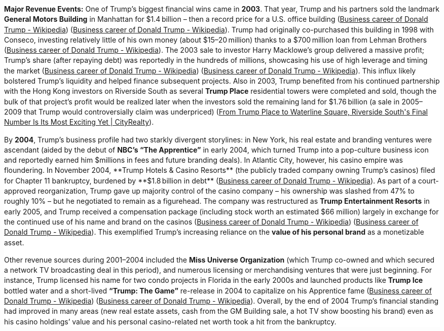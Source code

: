 **Major Revenue Events:** One of Trump’s biggest financial wins came in **2003**. That year, Trump and his partners sold the landmark **General Motors Building** in Manhattan for $1.4 billion – then a record price for a U.S. office building ([Business career of Donald Trump - Wikipedia](https://en.wikipedia.org/wiki/Business_career_of_Donald_Trump#:~:text=In%201996%2C%20Trump%20acquired%20a,highest%20price%20paid%20for%20a)) ([Business career of Donald Trump - Wikipedia](https://en.wikipedia.org/wiki/Business_career_of_Donald_Trump#:~:text=had%20ventured%2C%20which%20had%20been,69)). Trump had originally co-purchased this building in 1998 with Conseco, investing relatively little of his own money (about $15–20 million) thanks to a $700 million loan from Lehman Brothers ([Business career of Donald Trump - Wikipedia](https://en.wikipedia.org/wiki/Business_career_of_Donald_Trump#:~:text=In%201998%2C%20Conseco%20%20and,69)). The 2003 sale to investor Harry Macklowe’s group delivered a massive profit; Trump’s share (after repaying debt) was reportedly in the hundreds of millions, showcasing his use of high leverage and timing the market ([Business career of Donald Trump - Wikipedia](https://en.wikipedia.org/wiki/Business_career_of_Donald_Trump#:~:text=In%201998%2C%20Conseco%20%20and,69)) ([Business career of Donald Trump - Wikipedia](https://en.wikipedia.org/wiki/Business_career_of_Donald_Trump#:~:text=had%20ventured%2C%20which%20had%20been,69)). This influx likely bolstered Trump’s liquidity and helped finance subsequent projects. Also in 2003, Trump benefited from his continued partnership with the Hong Kong investors on Riverside South as several **Trump Place** residential towers were completed and sold, though the bulk of that project’s profit would be realized later when the investors sold the remaining land for $1.76 billion (a sale in 2005–2009 that Trump would controversially claim was underpriced) ([From Trump Place to Waterline Square, Riverside South's Final Number Is Its Most Exciting Yet | CityRealty](https://www.cityrealty.com/nyc/market-insight/features/future-nyc/from-trump-place-waterline-square-riverside-south039s-final-number-is-its-most-exciting-yet/8581#:~:text=The%20Trump%20towers%20comprised%20three,Trump%20name%20was%20finally%20removed)).

By **2004**, Trump’s business profile had two starkly divergent storylines: in New York, his real estate and branding ventures were ascendant (aided by the debut of **NBC’s “The Apprentice”** in early 2004, which turned Trump into a pop-culture business icon and reportedly earned him $millions in fees and future branding deals). In Atlantic City, however, his casino empire was floundering. In November 2004, **Trump Hotels & Casino Resorts** (the publicly traded company owning Trump’s casinos) filed for Chapter 11 bankruptcy, burdened by **$1.8 billion in debt** ([Business career of Donald Trump - Wikipedia](https://en.wikipedia.org/wiki/Business_career_of_Donald_Trump#:~:text=The%20Taj%20Mahal%20property%20was,2005.%5B%2055)). As part of a court-approved reorganization, Trump gave up majority control of the casino company – his ownership was slashed from 47% to roughly 10% – but he negotiated to remain as a figurehead. The company was restructured as **Trump Entertainment Resorts** in early 2005, and Trump received a compensation package (including stock worth an estimated $66 million) largely in exchange for the continued use of his name and brand on the casinos ([Business career of Donald Trump - Wikipedia](https://en.wikipedia.org/wiki/Business_career_of_Donald_Trump#:~:text=The%20Taj%20Mahal%20property%20was,2005.%5B%2055)) ([Business career of Donald Trump - Wikipedia](https://en.wikipedia.org/wiki/Business_career_of_Donald_Trump#:~:text=ownership%20in%20the%20Trump%20Taj,2005.%5B%2055)). This exemplified Trump’s increasing reliance on the **value of his personal brand** as a monetizable asset.

Other revenue sources during 2001–2004 included the **Miss Universe Organization** (which Trump co-owned and which secured a network TV broadcasting deal in this period), and numerous licensing or merchandising ventures that were just beginning. For instance, Trump licensed his name for two condo projects in Florida in the early 2000s and launched products like **Trump Ice** bottled water and a short-lived **“Trump: The Game”** re-release in 2004 to capitalize on his Apprentice fame ([Business career of Donald Trump - Wikipedia](https://en.wikipedia.org/wiki/Business_career_of_Donald_Trump#:~:text=match%20at%20L1241%20and%20watches,home)) ([Business career of Donald Trump - Wikipedia](https://en.wikipedia.org/wiki/Business_career_of_Donald_Trump#:~:text=and%20watches,home)). Overall, by the end of 2004 Trump’s financial standing had improved in many areas (new real estate assets, cash from the GM Building sale, a hot TV show boosting his brand) even as his casino holdings’ value and his personal casino-related net worth took a hit from the bankruptcy.
